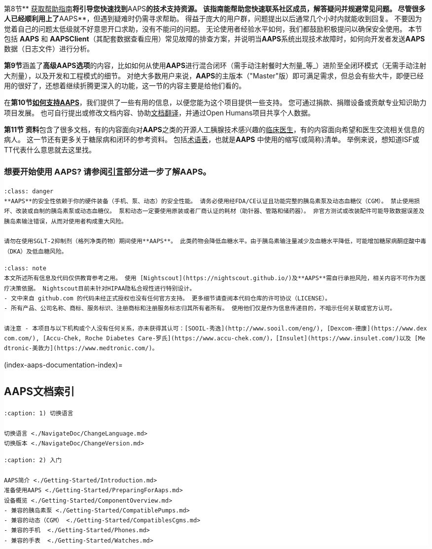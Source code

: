 第8节** [获取帮助指南](GettingHelp/WhereCanIGetHelp.md)**将引导您快速找到**AAPS**的技术支持资源。 该指南能帮助您快速联系社区成员，解答疑问并规避常见问题。 尽管很多人已经顺利用上了**AAPS**，但遇到疑难时仍需寻求帮助。 得益于庞大的用户群，问题提出以后通常几个小时内就能收到回复。 不要因为觉着自己的问题太低级就不好意思开口求助，没有不能问的问题。 无论使用者经验水平如何，我们都鼓励积极提问以确保安全使用。 本节包括 **AAPS** 和 **AAPSClient**（其配套数据查看应用）常见故障的排查方案，并说明当**AAPS**系统出现技术故障时，如何向开发者发送**AAPS**数据（日志文件）进行分析。

**第9节**涵盖了**高级AAPS选项**的内容，比如如何从使用**AAPS**进行混合闭环（需手动注射餐时大剂量_等_）进阶至全闭环模式（无需手动注射大剂量），以及开发和工程模式的细节。 对绝大多数用户来说，**AAPS**的主版本（"Master"版）即可满足需求，但总会有些大牛，即便已经用的很好了，还想着继续折腾更深入的功能，这一节的内容主要是给他们看的。

在**第10节[如何支持AAPS](SupportingAaps/HowToEditTheDocs.md)**，我们提供了一些有用的信息，以便您能为这个项目提供一些支持。 您可通过捐款、捐赠设备或贡献专业知识助力项目发展。 也可自行提出或修改文档内容、协助[文档翻译](SupportingAaps/Translations)，并通过Open Humans项目共享个人数据。

**第11节 资料**包含了很多文档，有的内容面向对**AAPS**之类的开源人工胰腺技术感兴趣的[临床医生](UsefulLinks/ClinicianGuideToAaps.md)，有的内容面向希望和医生交流相关信息的病人。 这一节还有更多关于糖尿病和闭环的参考资料。 包括[术语表](./UsefulLinks/Glossary.md)，也就是**AAPS** 中使用的缩写(或简称)清单。 举例来说，想知道ISF或TT代表什么意思就去这里找。


 ### 想要开始使用 **AAPS**? 请参阅[引言](Getting-Started/Introduction.md)部分进一步了解**AAPS**。

```{admonition} SAFETY NOTICE
:class: danger
**AAPS**的安全性依赖于你的硬件装备（手机、泵、动态）的安全性能。 请务必使用经FDA/CE认证且功能完整的胰岛素泵及动态血糖仪（CGM）。 禁止使用损坏、改装或自制的胰岛素泵或动态血糖仪。 泵和动态一定要使用原装或者厂商认证的耗材（助针器、管路和储药器）。 非官方测试或改装配件可能导致数据误差及胰岛素输注错误，从而对使用者构成重大风险。 

请勿在使用SGLT-2抑制剂（格列净类药物）期间使用**AAPS**。 此类药物会降低血糖水平。由于胰岛素输注量减少及血糖水平降低，可能增加糖尿病酮症酸中毒（DKA）及低血糖风险。 
```

```{admonition} Disclaimer
:class: note
本文所述所有信息及代码仅供教育参考之用。 使用 [Nightscout](https://nightscout.github.io/)及**AAPS**需自行承担风险，相关内容不可作为医疗决策依据。 Nightscout目前未针对HIPAA隐私合规性进行特别设计。 
- 文中来自 github.com 的代码未经正式授权也没有任何官方支持。 更多细节请查阅本代码仓库的许可协议（LICENSE）。
- 所有产品、公司名称、商标、服务标识、注册商标和注册服务标志归其所有者所有。 使用他们仅是作为信息传递目的，不暗示任何关联或官方认可。

请注意 - 本项目与以下机构或个人没有任何关系，亦未获得其认可：[SOOIL-秀逸](http://www.sooil.com/eng/), [Dexcom-德康](https://www.dexcom.com/), [Accu-Chek, Roche Diabetes Care-罗氏](https://www.accu-chek.com/)，[Insulet](https://www.insulet.com/)以及 [Medtronic-美敦力](https://www.medtronic.com/)。

```

(index-aaps-documentation-index)=

## AAPS文档索引

```{toctree}
:caption: 1) 切换语言

切换语言 <./NavigateDoc/ChangeLanguage.md>
切换版本 <./NavigateDoc/ChangeVersion.md>
```
```{toctree}
:caption: 2) 入门

AAPS简介 <./Getting-Started/Introduction.md>
准备使用AAPS <./Getting-Started/PreparingForAaps.md>
设备概览 <./Getting-Started/ComponentOverview.md>
- 兼容的胰岛素泵 <./Getting-Started/CompatiblePumps.md>
- 兼容的动态（CGM） <./Getting-Started/CompatiblesCgms.md>
- 兼容的手机  <./Getting-Started/Phones.md>
- 兼容的手表  <./Getting-Started/Watches.md>
```

